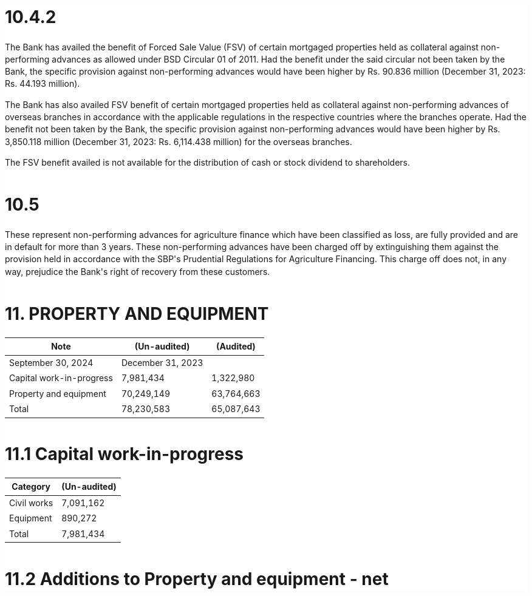 # 10.4.2

The Bank has availed the benefit of Forced Sale Value (FSV) of certain mortgaged properties held as collateral against non-performing advances as allowed under BSD Circular 01 of 2011. Had the benefit under the said circular not been taken by the Bank, the specific provision against non-performing advances would have been higher by Rs. 90.836 million (December 31, 2023: Rs. 44.193 million).

The Bank has also availed FSV benefit of certain mortgaged properties held as collateral against non-performing advances of overseas branches in accordance with the applicable regulations in the respective countries where the branches operate. Had the benefit not been taken by the Bank, the specific provision against non-performing advances would have been higher by Rs. 3,850.118 million (December 31, 2023: Rs. 6,114.438 million) for the overseas branches.

The FSV benefit availed is not available for the distribution of cash or stock dividend to shareholders.

# 10.5

These represent non-performing advances for agriculture finance which have been classified as loss, are fully provided and are in default for more than 3 years. These non-performing advances have been charged off by extinguishing them against the provision held in accordance with the SBP's Prudential Regulations for Agriculture Financing. This charge off does not, in any way, prejudice the Bank's right of recovery from these customers.

# 11. PROPERTY AND EQUIPMENT

|Note|(Un-audited)|(Audited)|
|---|---|---|
|September 30, 2024|December 31, 2023| |
|Capital work-in-progress|7,981,434|1,322,980|
|Property and equipment|70,249,149|63,764,663|
|Total|78,230,583|65,087,643|

# 11.1 Capital work-in-progress

|Category|(Un-audited)|
|---|---|
|Civil works|7,091,162|
|Equipment|890,272|
|Total|7,981,434|

# 11.2 Additions to Property and equipment - net

